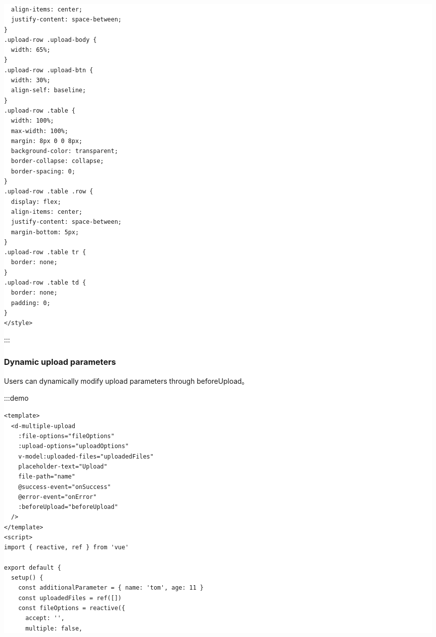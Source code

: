 ```vue
  align-items: center;
  justify-content: space-between;
}
.upload-row .upload-body {
  width: 65%;
}
.upload-row .upload-btn {
  width: 30%;
  align-self: baseline;
}
.upload-row .table {
  width: 100%;
  max-width: 100%;
  margin: 8px 0 0 8px;
  background-color: transparent;
  border-collapse: collapse;
  border-spacing: 0;
}
.upload-row .table .row {
  display: flex;
  align-items: center;
  justify-content: space-between;
  margin-bottom: 5px;
}
.upload-row .table tr {
  border: none;
}
.upload-row .table td {
  border: none;
  padding: 0;
}
</style>
```

:::

### Dynamic upload parameters

Users can dynamically modify upload parameters through beforeUpload。

:::demo

```vue
<template>
  <d-multiple-upload
    :file-options="fileOptions"
    :upload-options="uploadOptions"
    v-model:uploaded-files="uploadedFiles"
    placeholder-text="Upload"
    file-path="name"
    @success-event="onSuccess"
    @error-event="onError"
    :beforeUpload="beforeUpload"
  />
</template>
<script>
import { reactive, ref } from 'vue'

export default {
  setup() {
    const additionalParameter = { name: 'tom', age: 11 }
    const uploadedFiles = ref([])
    const fileOptions = reactive({
      accept: '',
      multiple: false,
```